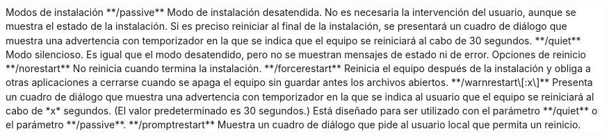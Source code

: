 </tr>
<tr>
<th colspan="2" style="border:1px solid black;">
Modos de instalación
</th>
</tr>
<tr class="alternateRow">
<td style="border:1px solid black;">
**/passive**
</td>
<td style="border:1px solid black;">
Modo de instalación desatendida. No es necesaria la intervención del usuario, aunque se muestra el estado de la instalación. Si es preciso reiniciar al final de la instalación, se presentará un cuadro de diálogo que muestra una advertencia con temporizador en la que se indica que el equipo se reiniciará al cabo de 30 segundos.
</td>
</tr>
<tr>
<td style="border:1px solid black;">
**/quiet**
</td>
<td style="border:1px solid black;">
Modo silencioso. Es igual que el modo desatendido, pero no se muestran mensajes de estado ni de error.
</td>
</tr>
<tr>
<th colspan="2" style="border:1px solid black;">
Opciones de reinicio
</th>
</tr>
<tr class="alternateRow">
<td style="border:1px solid black;">
**/norestart**
</td>
<td style="border:1px solid black;">
No reinicia cuando termina la instalación.
</td>
</tr>
<tr>
<td style="border:1px solid black;">
**/forcerestart**
</td>
<td style="border:1px solid black;">
Reinicia el equipo después de la instalación y obliga a otras aplicaciones a cerrarse cuando se apaga el equipo sin guardar antes los archivos abiertos.
</td>
</tr>
<tr class="alternateRow">
<td style="border:1px solid black;">
**/warnrestart\[:x\]**
</td>
<td style="border:1px solid black;">
Presenta un cuadro de diálogo que muestra una advertencia con temporizador en la que se indica al usuario que el equipo se reiniciará al cabo de *x* segundos. (El valor predeterminado es 30 segundos.) Está diseñado para ser utilizado con el parámetro **/quiet** o el parámetro **/passive**.
</td>
</tr>
<tr>
<td style="border:1px solid black;">
**/promptrestart**
</td>
<td style="border:1px solid black;">
Muestra un cuadro de diálogo que pide al usuario local que permita un reinicio.